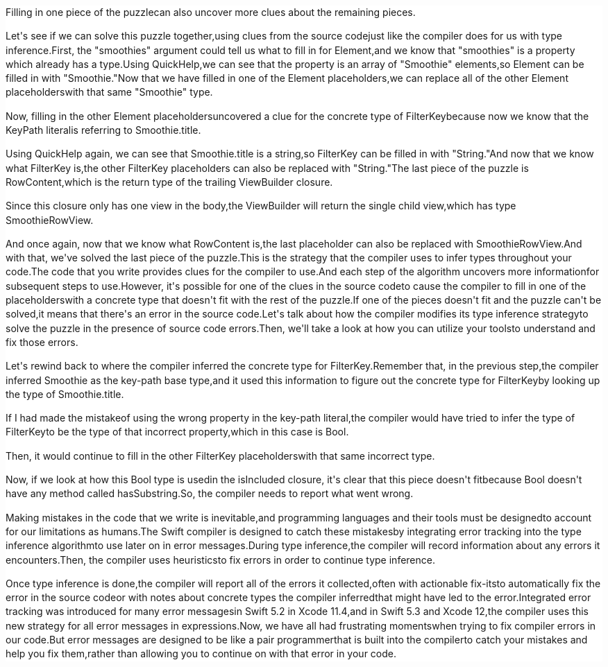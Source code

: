Filling in one piece of the puzzlecan also uncover more clues about the remaining pieces.

Let's see if we can solve this puzzle together,using clues from the source codejust like the compiler does for us with type inference.First, the "smoothies" argument could tell us what to fill in for Element,and we know that "smoothies" is a property which already has a type.Using QuickHelp,we can see that the property is an array of "Smoothie" elements,so Element can be filled in with "Smoothie."Now that we have filled in one of the Element placeholders,we can replace all of the other Element placeholderswith that same "Smoothie" type.

Now, filling in the other Element placeholdersuncovered a clue for the concrete type of FilterKeybecause now we know that the KeyPath literalis referring to Smoothie.title.

Using QuickHelp again, we can see that Smoothie.title is a string,so FilterKey can be filled in with "String."And now that we know what FilterKey is,the other FilterKey placeholders can also be replaced with "String."The last piece of the puzzle is RowContent,which is the return type of the trailing ViewBuilder closure.

Since this closure only has one view in the body,the ViewBuilder will return the single child view,which has type SmoothieRowView.

And once again, now that we know what RowContent is,the last placeholder can also be replaced with SmoothieRowView.And with that, we've solved the last piece of the puzzle.This is the strategy that the compiler uses to infer types throughout your code.The code that you write provides clues for the compiler to use.And each step of the algorithm uncovers more informationfor subsequent steps to use.However, it's possible for one of the clues in the source codeto cause the compiler to fill in one of the placeholderswith a concrete type that doesn't fit with the rest of the puzzle.If one of the pieces doesn't fit and the puzzle can't be solved,it means that there's an error in the source code.Let's talk about how the compiler modifies its type inference strategyto solve the puzzle in the presence of source code errors.Then, we'll take a look at how you can utilize your toolsto understand and fix those errors.

Let's rewind back to where the compiler inferred the concrete type for FilterKey.Remember that, in the previous step,the compiler inferred Smoothie as the key-path base type,and it used this information to figure out the concrete type for FilterKeyby looking up the type of Smoothie.title.

If I had made the mistakeof using the wrong property in the key-path literal,the compiler would have tried to infer the type of FilterKeyto be the type of that incorrect property,which in this case is Bool.

Then, it would continue to fill in the other FilterKey placeholderswith that same incorrect type.

Now, if we look at how this Bool type is usedin the isIncluded closure, it's clear that this piece doesn't fitbecause Bool doesn't have any method called hasSubstring.So, the compiler needs to report what went wrong.

Making mistakes in the code that we write is inevitable,and programming languages and their tools must be designedto account for our limitations as humans.The Swift compiler is designed to catch these mistakesby integrating error tracking into the type inference algorithmto use later on in error messages.During type inference,the compiler will record information about any errors it encounters.Then, the compiler uses heuristicsto fix errors in order to continue type inference.

Once type inference is done,the compiler will report all of the errors it collected,often with actionable fix-itsto automatically fix the error in the source codeor with notes about concrete types the compiler inferredthat might have led to the error.Integrated error tracking was introduced for many error messagesin Swift 5.2 in Xcode 11.4,and in Swift 5.3 and Xcode 12,the compiler uses this new strategy for all error messages in expressions.Now, we have all had frustrating momentswhen trying to fix compiler errors in our code.But error messages are designed to be like a pair programmerthat is built into the compilerto catch your mistakes and help you fix them,rather than allowing you to continue on with that error in your code.
